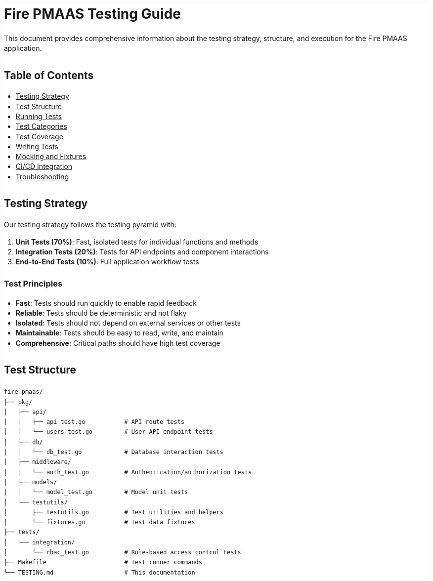# Fire PMAAS Testing Guide

This document provides comprehensive information about the testing strategy, structure, and execution for the Fire PMAAS application.

## Table of Contents

- [Testing Strategy](#testing-strategy)
- [Test Structure](#test-structure)
- [Running Tests](#running-tests)
- [Test Categories](#test-categories)
- [Test Coverage](#test-coverage)
- [Writing Tests](#writing-tests)
- [Mocking and Fixtures](#mocking-and-fixtures)
- [CI/CD Integration](#cicd-integration)
- [Troubleshooting](#troubleshooting)

## Testing Strategy

Our testing strategy follows the testing pyramid with:

1. **Unit Tests (70%)**: Fast, isolated tests for individual functions and methods
2. **Integration Tests (20%)**: Tests for API endpoints and component interactions
3. **End-to-End Tests (10%)**: Full application workflow tests

### Test Principles

- **Fast**: Tests should run quickly to enable rapid feedback
- **Reliable**: Tests should be deterministic and not flaky
- **Isolated**: Tests should not depend on external services or other tests
- **Maintainable**: Tests should be easy to read, write, and maintain
- **Comprehensive**: Critical paths should have high test coverage

## Test Structure

```
fire-pmaas/
├── pkg/
│   ├── api/
│   │   ├── api_test.go           # API route tests
│   │   └── users_test.go         # User API endpoint tests
│   ├── db/
│   │   └── db_test.go            # Database interaction tests
│   ├── middleware/
│   │   └── auth_test.go          # Authentication/authorization tests
│   ├── models/
│   │   └── model_test.go         # Model unit tests
│   └── testutils/
│       ├── testutils.go          # Test utilities and helpers
│       └── fixtures.go           # Test data fixtures
├── tests/
│   └── integration/
│       └── rbac_test.go          # Role-based access control tests
├── Makefile                      # Test runner commands
└── TESTING.md                    # This documentation
```
